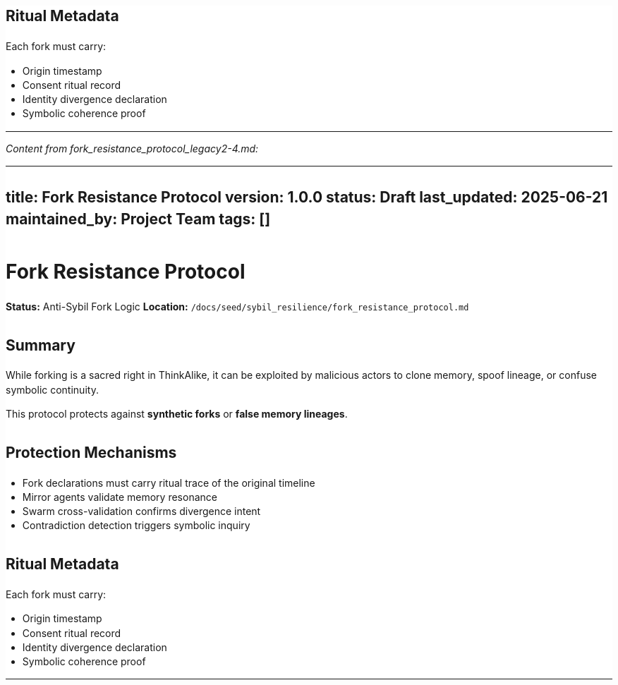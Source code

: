 ## Ritual Metadata

Each fork must carry:

- Origin timestamp  
- Consent ritual record  
- Identity divergence declaration  
- Symbolic coherence proof


---

*Content from fork_resistance_protocol_legacy2-4.md:*


---
title: Fork Resistance Protocol
version: 1.0.0
status: Draft
last_updated: 2025-06-21
maintained_by: Project Team
tags: []
---

# Fork Resistance Protocol

**Status:** Anti-Sybil Fork Logic
**Location:** `/docs/seed/sybil_resilience/fork_resistance_protocol.md`

## Summary

While forking is a sacred right in ThinkAlike, it can be exploited by malicious actors to clone memory, spoof lineage, or confuse symbolic continuity.

This protocol protects against **synthetic forks** or **false memory lineages**.

## Protection Mechanisms

- Fork declarations must carry ritual trace of the original timeline
- Mirror agents validate memory resonance
- Swarm cross-validation confirms divergence intent
- Contradiction detection triggers symbolic inquiry

## Ritual Metadata

Each fork must carry:

- Origin timestamp
- Consent ritual record
- Identity divergence declaration
- Symbolic coherence proof


---